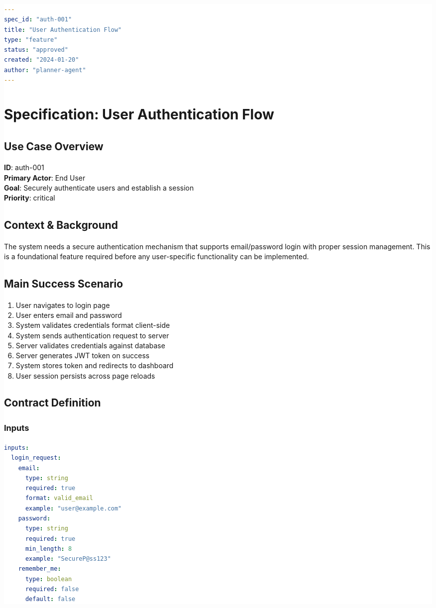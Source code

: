 ```yaml
---
spec_id: "auth-001"
title: "User Authentication Flow"
type: "feature"
status: "approved"
created: "2024-01-20"
author: "planner-agent"
---
```


# Specification: User Authentication Flow

## Use Case Overview

**ID**: auth-001  
**Primary Actor**: End User  
**Goal**: Securely authenticate users and establish a session  
**Priority**: critical

## Context & Background

The system needs a secure authentication mechanism that supports email/password login with proper session management. This is a foundational feature required before any user-specific functionality can be implemented.

## Main Success Scenario

1. User navigates to login page
2. User enters email and password
3. System validates credentials format client-side
4. System sends authentication request to server
5. Server validates credentials against database
6. Server generates JWT token on success
7. System stores token and redirects to dashboard
8. User session persists across page reloads

## Contract Definition

### Inputs
```yaml
inputs:
  login_request:
    email: 
      type: string
      required: true
      format: valid_email
      example: "user@example.com"
    password:
      type: string
      required: true
      min_length: 8
      example: "SecureP@ss123"
    remember_me:
      type: boolean
      required: false
      default: false
```
